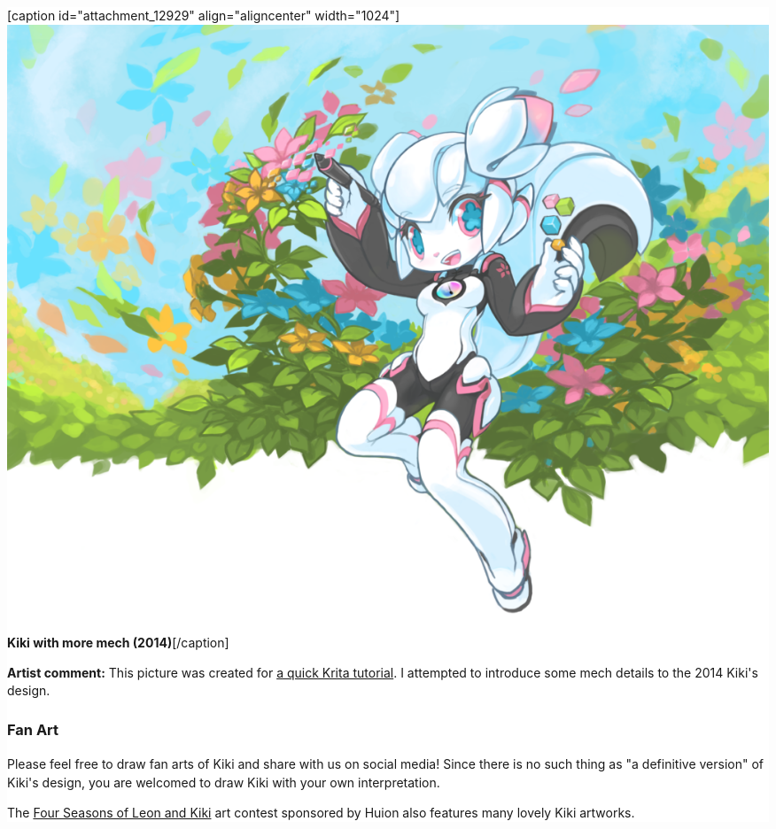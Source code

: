 \[caption id="attachment\_12929" align="aligncenter" width="1024"\][![](images/mascot_20140623_kiki_bS-1024x812.png)](https://krita.org/wp-content/uploads/2021/12/mascot_20140623_kiki_bS.png) **Kiki with more mech (2014)**\[/caption\]

**Artist comment:** This picture was created for [a quick Krita tutorial](https://www.deviantart.com/tysontan/art/Krita-Free-Painting-App-Tutorial-466497166). I attempted to introduce some mech details to the 2014 Kiki's design.

### Fan Art

Please feel free to draw fan arts of Kiki and share with us on social media! Since there is no such thing as "a definitive version" of Kiki's design, you are welcomed to draw Kiki with your own interpretation.

The [Four Seasons of Leon and Kiki](https://krita.org/en/item/huion-and-krita-competition-winners/) art contest sponsored by Huion also features many lovely Kiki artworks.
